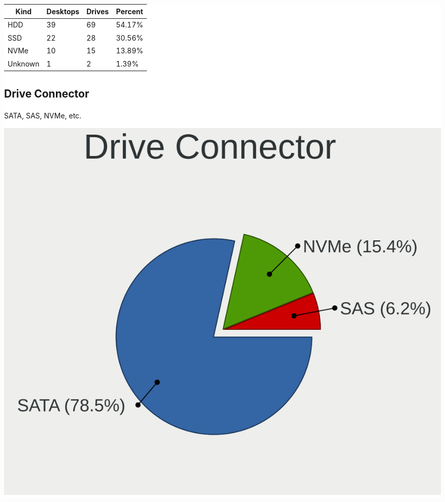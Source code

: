 
| Kind    | Desktops | Drives | Percent |
|---------|----------|--------|---------|
| HDD     | 39       | 69     | 54.17%  |
| SSD     | 22       | 28     | 30.56%  |
| NVMe    | 10       | 15     | 13.89%  |
| Unknown | 1        | 2      | 1.39%   |

Drive Connector
---------------

SATA, SAS, NVMe, etc.

![Drive Connector](./images/pie_chart/drive_bus.svg)
